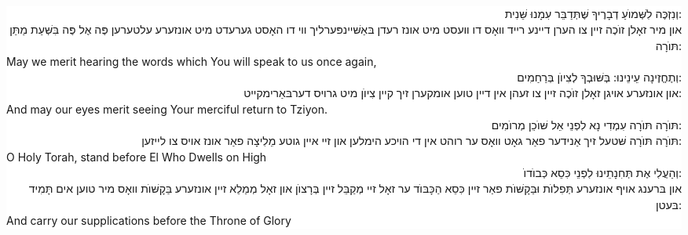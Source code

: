 
<tr><td style="vertical-align:top;" width="46%">
<div class="liturgy" style="text-align: right;"><span lang="he">
וְנִזְכֶּה לִשְּׁמוֺעַ דְבָרֶיךָ שֶּׁתְּדַבֵּר עִמָנוּ שֵּׁנִית:
</span><div class="yiddish">
און מיר זאָלן זוֺכֶה זײן צו הערן דײנע רײד װאָס דו װעסט מיט אונז רעדן בּאַשּׁײנפּערליך װי דו האָסט גערעדט מיט אונזערע עלטערען פֶּה אֶל פֶּה בִּשְּׁעַת מַתַּן תּוֺרָה:
</div></div></td>

<td style="vertical-align:top;" width="53%"><div class="english">
May we merit hearing the words which You will speak to us once again,
</div></td>
</tr>


<tr><td style="vertical-align:top;" width="46%">
<div class="liturgy" style="text-align: right;"><span lang="he">
וְתֶחֱזֶינָה עֵינֵינוּ: בְּשּׁוּבְךָ לְצִיוֺן בְּרַחַמִים:
</span><div class="yiddish">
און אונזערע אױגן זאָלן זוֺכֶה זײן צו זעהן אין דײן טוען אומקערן זיך קײן צִיוֺן מיט גרויס דערבּאַרימקײט:
</div></div></td>

<td style="vertical-align:top;" width="53%"><div class="english">
And may our eyes merit seeing Your merciful return to Tziyon.
</div></td>
</tr>


<tr><td style="vertical-align:top;" width="46%">
<div class="liturgy" style="text-align: right;"><span lang="he">
תּוֺרָה תּוֺרָה עִמְדִי נָא לִפְנֵי אֵל שּׁוֺכֵן מְרוֺמִים: 
</span><div class="yiddish">
תּוֺרָה תּוֺרָה שּׁטעל זיך אַנידער פאַר גאָט װאָס ער רוהט אין די הױכע הימלען און זײ אײן גוטע מֵלִיצָה פאַר אונז אויס צו לײזען:
</div></div></td>

<td style="vertical-align:top;" width="53%"><div class="english">
O Holy Torah, stand before El Who Dwells on High
</div></td>
</tr>


<tr><td style="vertical-align:top;" width="46%">
<div class="liturgy" style="text-align: right;"><span lang="he">
וְהַעֲלִי אֶת תְּחִנָתֵינוּ לִפְנֵי כִּסֵא כְּבוֺדוֺ:
</span><div class="yiddish">
און בּרענג אויף אונזערע תְּפִלוֺת וּבַּקָשּׁוֺת פאַר זײן כִּסֵא הַכָּבּוֺד ער זאָל זײ מְקַבֵּל זײן בְּרָצוֺן און זאָל מְמַלֵא זײן אונזערע בַּקָשּׁוֺת װאָס מיר טוען אים תָּמִיד בּעטן:
</div></div></td>

<td style="vertical-align:top;" width="53%"><div class="english">
And carry our supplications before the Throne of Glory
</div></td>
</tr>
